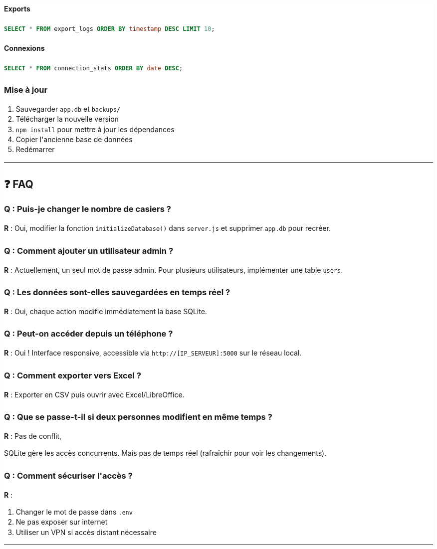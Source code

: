 #### Exports
```sql
SELECT * FROM export_logs ORDER BY timestamp DESC LIMIT 10;
```

#### Connexions
```sql
SELECT * FROM connection_stats ORDER BY date DESC;
```

### Mise à jour

1. Sauvegarder `app.db` et `backups/`
2. Télécharger la nouvelle version
3. `npm install` pour mettre à jour les dépendances
4. Copier l'ancienne base de données
5. Redémarrer

---

## ❓ FAQ

### Q : Puis-je changer le nombre de casiers ?
**R** : Oui, modifier la fonction `initializeDatabase()` dans `server.js` et supprimer `app.db` pour recréer.

### Q : Comment ajouter un utilisateur admin ?
**R** : Actuellement, un seul mot de passe admin. Pour plusieurs utilisateurs, implémenter une table `users`.

### Q : Les données sont-elles sauvegardées en temps réel ?
**R** : Oui, chaque action modifie immédiatement la base SQLite.

### Q : Peut-on accéder depuis un téléphone ?
**R** : Oui ! Interface responsive, accessible via `http://[IP_SERVEUR]:5000` sur le réseau local.

### Q : Comment exporter vers Excel ?
**R** : Exporter en CSV puis ouvrir avec Excel/LibreOffice.

### Q : Que se passe-t-il si deux personnes modifient en même temps ?
**R** : Pas de conflit,

 SQLite gère les accès concurrents. Mais pas de temps réel (rafraîchir pour voir les changements).

### Q : Comment sécuriser l'accès ?
**R** : 
1. Changer le mot de passe dans `.env`
2. Ne pas exposer sur internet
3. Utiliser un VPN si accès distant nécessaire

---